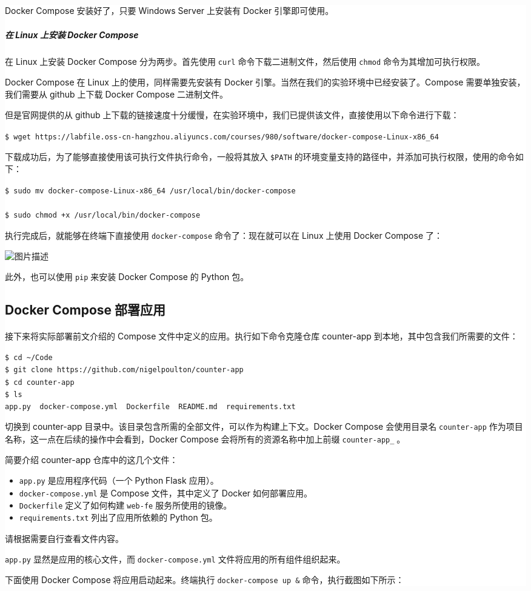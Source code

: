 Docker Compose 安装好了，只要 Windows Server 上安装有 Docker 引擎即可使用。

##### 在 Linux 上安装 Docker Compose

在 Linux 上安装 Docker Compose 分为两步。首先使用 `curl` 命令下载二进制文件，然后使用 `chmod` 命令为其增加可执行权限。

Docker Compose 在 Linux 上的使用，同样需要先安装有 Docker 引擎。当然在我们的实验环境中已经安装了。Compose 需要单独安装，我们需要从 github 上下载 Docker Compose 二进制文件。

但是官网提供的从 github 上下载的链接速度十分缓慢，在实验环境中，我们已提供该文件，直接使用以下命令进行下载：

```bash
$ wget https://labfile.oss-cn-hangzhou.aliyuncs.com/courses/980/software/docker-compose-Linux-x86_64
```

下载成功后，为了能够直接使用该可执行文件执行命令，一般将其放入 `$PATH` 的环境变量支持的路径中，并添加可执行权限，使用的命令如下：

```bash
$ sudo mv docker-compose-Linux-x86_64 /usr/local/bin/docker-compose

$ sudo chmod +x /usr/local/bin/docker-compose
```

执行完成后，就能够在终端下直接使用 `docker-compose` 命令了：现在就可以在 Linux 上使用 Docker Compose 了：

![图片描述](https://doc.shiyanlou.com/courses/uid310176-20191222-1577006364639)

此外，也可以使用 `pip` 来安装 Docker Compose 的 Python 包。

## Docker Compose 部署应用



接下来将实际部署前文介绍的 Compose 文件中定义的应用。执行如下命令克隆仓库 counter-app 到本地，其中包含我们所需要的文件：

```bash
$ cd ~/Code
$ git clone https://github.com/nigelpoulton/counter-app
$ cd counter-app
$ ls
app.py  docker-compose.yml  Dockerfile  README.md  requirements.txt
```

切换到 counter-app 目录中。该目录包含所需的全部文件，可以作为构建上下文。Docker Compose 会使用目录名 `counter-app` 作为项目名称，这一点在后续的操作中会看到，Docker Compose 会将所有的资源名称中加上前缀 `counter-app_` 。

简要介绍 counter-app 仓库中的这几个文件：

- `app.py` 是应用程序代码（一个 Python Flask 应用）。
- `docker-compose.yml` 是 Compose 文件，其中定义了 Docker 如何部署应用。
- `Dockerfile` 定义了如何构建 `web-fe` 服务所使用的镜像。
- `requirements.txt` 列出了应用所依赖的 Python 包。

请根据需要自行查看文件内容。

`app.py` 显然是应用的核心文件，而 `docker-compose.yml` 文件将应用的所有组件组织起来。

下面使用 Docker Compose 将应用启动起来。终端执行 `docker-compose up &` 命令，执行截图如下所示：
